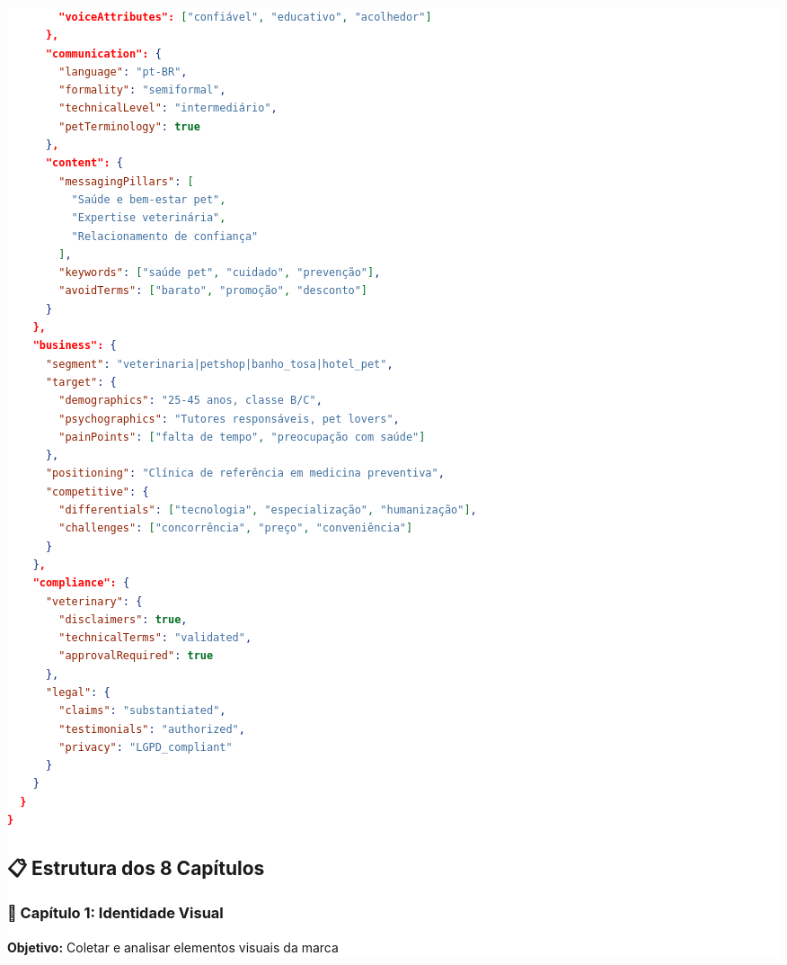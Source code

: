 ```json
        "voiceAttributes": ["confiável", "educativo", "acolhedor"]
      },
      "communication": {
        "language": "pt-BR",
        "formality": "semiformal",
        "technicalLevel": "intermediário",
        "petTerminology": true
      },
      "content": {
        "messagingPillars": [
          "Saúde e bem-estar pet",
          "Expertise veterinária",
          "Relacionamento de confiança"
        ],
        "keywords": ["saúde pet", "cuidado", "prevenção"],
        "avoidTerms": ["barato", "promoção", "desconto"]
      }
    },
    "business": {
      "segment": "veterinaria|petshop|banho_tosa|hotel_pet",
      "target": {
        "demographics": "25-45 anos, classe B/C",
        "psychographics": "Tutores responsáveis, pet lovers",
        "painPoints": ["falta de tempo", "preocupação com saúde"]
      },
      "positioning": "Clínica de referência em medicina preventiva",
      "competitive": {
        "differentials": ["tecnologia", "especialização", "humanização"],
        "challenges": ["concorrência", "preço", "conveniência"]
      }
    },
    "compliance": {
      "veterinary": {
        "disclaimers": true,
        "technicalTerms": "validated",
        "approvalRequired": true
      },
      "legal": {
        "claims": "substantiated",
        "testimonials": "authorized",
        "privacy": "LGPD_compliant"
      }
    }
  }
}
```

## 📋 **Estrutura dos 8 Capítulos**

### **🎨 Capítulo 1: Identidade Visual**
**Objetivo:** Coletar e analisar elementos visuais da marca
